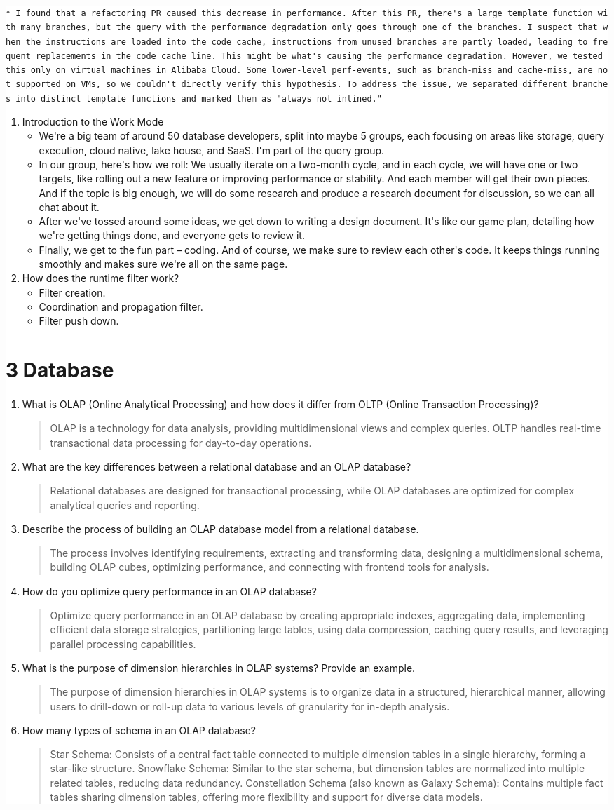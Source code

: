     * I found that a refactoring PR caused this decrease in performance. After this PR, there's a large template function with many branches, but the query with the performance degradation only goes through one of the branches. I suspect that when the instructions are loaded into the code cache, instructions from unused branches are partly loaded, leading to frequent replacements in the code cache line. This might be what's causing the performance degradation. However, we tested this only on virtual machines in Alibaba Cloud. Some lower-level perf-events, such as branch-miss and cache-miss, are not supported on VMs, so we couldn't directly verify this hypothesis. To address the issue, we separated different branches into distinct template functions and marked them as "always not inlined."
1. Introduction to the Work Mode
    * We're a big team of around 50 database developers, split into maybe 5 groups, each focusing on areas like storage, query execution, cloud native, lake house, and SaaS. I'm part of the query group.
    * In our group, here's how we roll: We usually iterate on a two-month cycle, and in each cycle, we will have one or two targets, like rolling out a new feature or improving performance or stability. And each member will get their own pieces. And if the topic is big enough, we will do some research and produce a research document for discussion, so we can all chat about it.
    * After we've tossed around some ideas, we get down to writing a design document. It's like our game plan, detailing how we're getting things done, and everyone gets to review it.
    * Finally, we get to the fun part – coding. And of course, we make sure to review each other's code. It keeps things running smoothly and makes sure we're all on the same page.
1. How does the runtime filter work?
    * Filter creation.
    * Coordination and propagation filter.
    * Filter push down.

# 3 Database

1. What is OLAP (Online Analytical Processing) and how does it differ from OLTP (Online Transaction Processing)?
    > OLAP is a technology for data analysis, providing multidimensional views and complex queries. OLTP handles real-time transactional data processing for day-to-day operations.

1. What are the key differences between a relational database and an OLAP database?
    > Relational databases are designed for transactional processing, while OLAP databases are optimized for complex analytical queries and reporting.

1. Describe the process of building an OLAP database model from a relational database.
    > The process involves identifying requirements, extracting and transforming data, designing a multidimensional schema, building OLAP cubes, optimizing performance, and connecting with frontend tools for analysis.

1. How do you optimize query performance in an OLAP database?
    > Optimize query performance in an OLAP database by creating appropriate indexes, aggregating data, implementing efficient data storage strategies, partitioning large tables, using data compression, caching query results, and leveraging parallel processing capabilities.

1. What is the purpose of dimension hierarchies in OLAP systems? Provide an example.
    > The purpose of dimension hierarchies in OLAP systems is to organize data in a structured, hierarchical manner, allowing users to drill-down or roll-up data to various levels of granularity for in-depth analysis.

1. How many types of schema in an OLAP database?
    > Star Schema: Consists of a central fact table connected to multiple dimension tables in a single hierarchy, forming a star-like structure.
    > Snowflake Schema: Similar to the star schema, but dimension tables are normalized into multiple related tables, reducing data redundancy.
    > Constellation Schema (also known as Galaxy Schema): Contains multiple fact tables sharing dimension tables, offering more flexibility and support for diverse data models.

